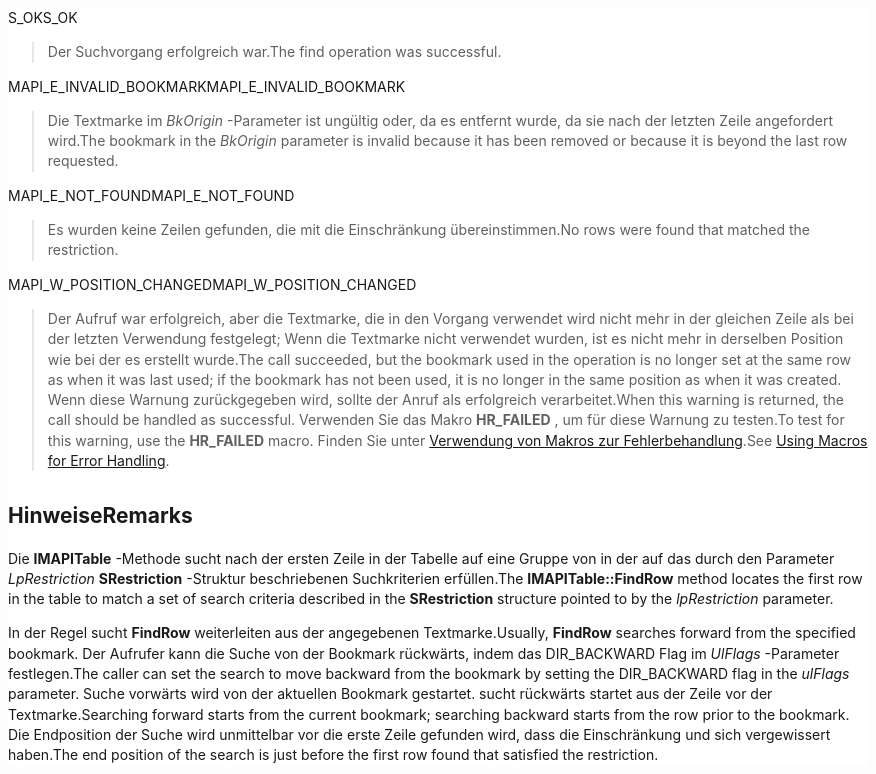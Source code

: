 <span data-ttu-id="cebd5-124">S_OK</span><span class="sxs-lookup"><span data-stu-id="cebd5-124">S_OK</span></span> 
  
> <span data-ttu-id="cebd5-125">Der Suchvorgang erfolgreich war.</span><span class="sxs-lookup"><span data-stu-id="cebd5-125">The find operation was successful.</span></span>
    
<span data-ttu-id="cebd5-126">MAPI_E_INVALID_BOOKMARK</span><span class="sxs-lookup"><span data-stu-id="cebd5-126">MAPI_E_INVALID_BOOKMARK</span></span> 
  
> <span data-ttu-id="cebd5-127">Die Textmarke im _BkOrigin_ -Parameter ist ungültig oder, da es entfernt wurde, da sie nach der letzten Zeile angefordert wird.</span><span class="sxs-lookup"><span data-stu-id="cebd5-127">The bookmark in the  _BkOrigin_ parameter is invalid because it has been removed or because it is beyond the last row requested.</span></span> 
    
<span data-ttu-id="cebd5-128">MAPI_E_NOT_FOUND</span><span class="sxs-lookup"><span data-stu-id="cebd5-128">MAPI_E_NOT_FOUND</span></span> 
  
> <span data-ttu-id="cebd5-129">Es wurden keine Zeilen gefunden, die mit die Einschränkung übereinstimmen.</span><span class="sxs-lookup"><span data-stu-id="cebd5-129">No rows were found that matched the restriction.</span></span>
    
<span data-ttu-id="cebd5-130">MAPI_W_POSITION_CHANGED</span><span class="sxs-lookup"><span data-stu-id="cebd5-130">MAPI_W_POSITION_CHANGED</span></span>
  
> <span data-ttu-id="cebd5-131">Der Aufruf war erfolgreich, aber die Textmarke, die in den Vorgang verwendet wird nicht mehr in der gleichen Zeile als bei der letzten Verwendung festgelegt; Wenn die Textmarke nicht verwendet wurden, ist es nicht mehr in derselben Position wie bei der es erstellt wurde.</span><span class="sxs-lookup"><span data-stu-id="cebd5-131">The call succeeded, but the bookmark used in the operation is no longer set at the same row as when it was last used; if the bookmark has not been used, it is no longer in the same position as when it was created.</span></span> <span data-ttu-id="cebd5-132">Wenn diese Warnung zurückgegeben wird, sollte der Anruf als erfolgreich verarbeitet.</span><span class="sxs-lookup"><span data-stu-id="cebd5-132">When this warning is returned, the call should be handled as successful.</span></span> <span data-ttu-id="cebd5-133">Verwenden Sie das Makro **HR_FAILED** , um für diese Warnung zu testen.</span><span class="sxs-lookup"><span data-stu-id="cebd5-133">To test for this warning, use the **HR_FAILED** macro.</span></span> <span data-ttu-id="cebd5-134">Finden Sie unter [Verwendung von Makros zur Fehlerbehandlung](using-macros-for-error-handling.md).</span><span class="sxs-lookup"><span data-stu-id="cebd5-134">See [Using Macros for Error Handling](using-macros-for-error-handling.md).</span></span>
    
## <a name="remarks"></a><span data-ttu-id="cebd5-135">Hinweise</span><span class="sxs-lookup"><span data-stu-id="cebd5-135">Remarks</span></span>

<span data-ttu-id="cebd5-136">Die **IMAPITable** -Methode sucht nach der ersten Zeile in der Tabelle auf eine Gruppe von in der auf das durch den Parameter _LpRestriction_ **SRestriction** -Struktur beschriebenen Suchkriterien erfüllen.</span><span class="sxs-lookup"><span data-stu-id="cebd5-136">The **IMAPITable::FindRow** method locates the first row in the table to match a set of search criteria described in the **SRestriction** structure pointed to by the  _lpRestriction_ parameter.</span></span> 
  
<span data-ttu-id="cebd5-137">In der Regel sucht **FindRow** weiterleiten aus der angegebenen Textmarke.</span><span class="sxs-lookup"><span data-stu-id="cebd5-137">Usually, **FindRow** searches forward from the specified bookmark.</span></span> <span data-ttu-id="cebd5-138">Der Aufrufer kann die Suche von der Bookmark rückwärts, indem das DIR_BACKWARD Flag im _UlFlags_ -Parameter festlegen.</span><span class="sxs-lookup"><span data-stu-id="cebd5-138">The caller can set the search to move backward from the bookmark by setting the DIR_BACKWARD flag in the  _ulFlags_ parameter.</span></span> <span data-ttu-id="cebd5-139">Suche vorwärts wird von der aktuellen Bookmark gestartet. sucht rückwärts startet aus der Zeile vor der Textmarke.</span><span class="sxs-lookup"><span data-stu-id="cebd5-139">Searching forward starts from the current bookmark; searching backward starts from the row prior to the bookmark.</span></span> <span data-ttu-id="cebd5-140">Die Endposition der Suche wird unmittelbar vor die erste Zeile gefunden wird, dass die Einschränkung und sich vergewissert haben.</span><span class="sxs-lookup"><span data-stu-id="cebd5-140">The end position of the search is just before the first row found that satisfied the restriction.</span></span> 
  